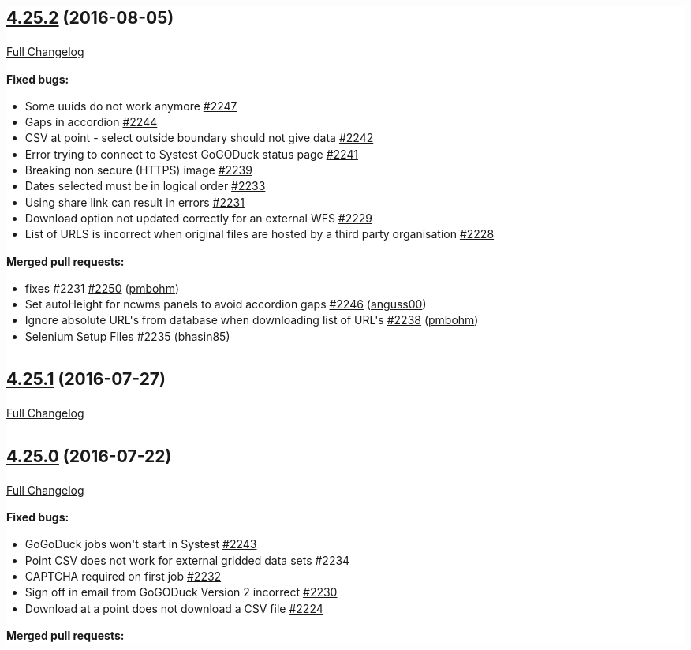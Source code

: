 ## [4.25.2](https://github.com/aodn/aodn-portal/tree/4.25.2) (2016-08-05)
[Full Changelog](https://github.com/aodn/aodn-portal/compare/4.25.1...4.25.2)

**Fixed bugs:**

- Some uuids do not work anymore [\#2247](https://github.com/aodn/aodn-portal/issues/2247)
- Gaps in accordion [\#2244](https://github.com/aodn/aodn-portal/issues/2244)
- CSV at point - select outside boundary should not give data [\#2242](https://github.com/aodn/aodn-portal/issues/2242)
- Error trying to connect to Systest GoGODuck status page [\#2241](https://github.com/aodn/aodn-portal/issues/2241)
- Breaking non secure \(HTTPS\) image [\#2239](https://github.com/aodn/aodn-portal/issues/2239)
- Dates selected must be in logical order [\#2233](https://github.com/aodn/aodn-portal/issues/2233)
- Using share link can result in errors [\#2231](https://github.com/aodn/aodn-portal/issues/2231)
- Download option not updated correctly for an external WFS [\#2229](https://github.com/aodn/aodn-portal/issues/2229)
- List of URLS is incorrect when original files are hosted by a third party organisation [\#2228](https://github.com/aodn/aodn-portal/issues/2228)

**Merged pull requests:**

- fixes \#2231 [\#2250](https://github.com/aodn/aodn-portal/pull/2250) ([pmbohm](https://github.com/pmbohm))
- Set autoHeight for ncwms panels to avoid accordion gaps [\#2246](https://github.com/aodn/aodn-portal/pull/2246) ([anguss00](https://github.com/anguss00))
- Ignore absolute URL's from database when downloading list of URL's [\#2238](https://github.com/aodn/aodn-portal/pull/2238) ([pmbohm](https://github.com/pmbohm))
- Selenium Setup Files [\#2235](https://github.com/aodn/aodn-portal/pull/2235) ([bhasin85](https://github.com/bhasin85))

## [4.25.1](https://github.com/aodn/aodn-portal/tree/4.25.1) (2016-07-27)
[Full Changelog](https://github.com/aodn/aodn-portal/compare/4.25.0...4.25.1)

## [4.25.0](https://github.com/aodn/aodn-portal/tree/4.25.0) (2016-07-22)
[Full Changelog](https://github.com/aodn/aodn-portal/compare/4.24.0...4.25.0)

**Fixed bugs:**

- GoGoDuck jobs won't start in Systest [\#2243](https://github.com/aodn/aodn-portal/issues/2243)
- Point CSV does not work for external gridded data sets [\#2234](https://github.com/aodn/aodn-portal/issues/2234)
- CAPTCHA required on first job [\#2232](https://github.com/aodn/aodn-portal/issues/2232)
- Sign off in email from GoGODuck Version 2 incorrect [\#2230](https://github.com/aodn/aodn-portal/issues/2230)
- Download at a point does not download a CSV file  [\#2224](https://github.com/aodn/aodn-portal/issues/2224)

**Merged pull requests:**
